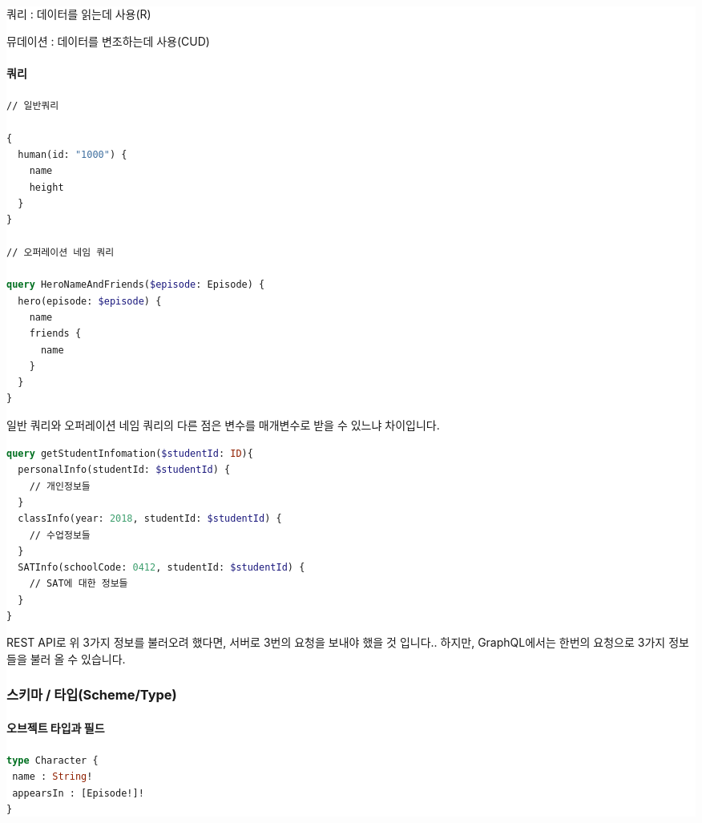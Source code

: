 쿼리 : 데이터를 읽는데 사용(R)

뮤데이션 : 데이터를 변조하는데 사용(CUD)

#### 쿼리

```graphql
// 일반쿼리

{
  human(id: "1000") {
    name
    height
  }
}

// 오퍼레이션 네임 쿼리

query HeroNameAndFriends($episode: Episode) {
  hero(episode: $episode) {
    name
    friends {
      name
    }
  }
}
```

일반 쿼리와 오퍼레이션 네임 쿼리의 다른 점은 변수를 매개변수로 받을 수 있느냐 차이입니다.

```graphql
query getStudentInfomation($studentId: ID){
  personalInfo(studentId: $studentId) {
    // 개인정보들
  }
  classInfo(year: 2018, studentId: $studentId) {
    // 수업정보들
  }
  SATInfo(schoolCode: 0412, studentId: $studentId) {
    // SAT에 대한 정보들
  }
}
```

REST API로 위 3가지 정보를 불러오려 했다면, 서버로 3번의 요청을 보내야 했을 것 입니다..
하지만, GraphQL에서는 한번의 요청으로 3가지 정보들을 불러 올 수 있습니다.

### 스키마 / 타입(Scheme/Type)

#### 오브젝트 타입과 필드

```graphql
type Character {
 name : String!
 appearsIn : [Episode!]!
}
```
